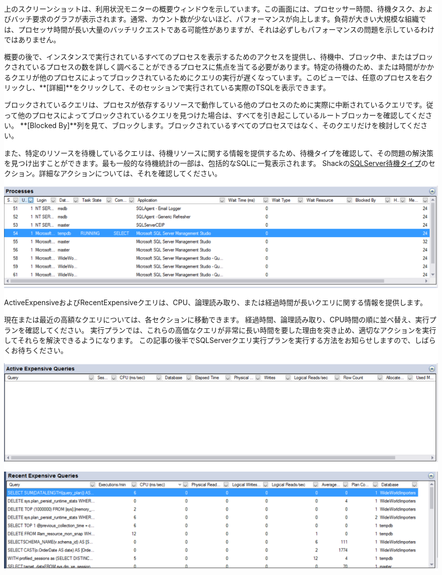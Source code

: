 上のスクリーンショットは、利用状況モニターの概要ウィンドウを示しています。この画面には、プロセッサー時間、待機タスク、およびバッチ要求のグラフが表示されます。通常、カウント数が少ないほど、パフォーマンスが向上します。負荷が大きい大規模な組織では、プロセッサ時間が長い大量のバッチリクエストである可能性がありますが、それは必ずしもパフォーマンスの問題を示しているわけではありません。

概要の後で、インスタンスで実行されているすべてのプロセスを表示するためのアクセスを提供し、待機中、ブロック中、またはブロックされているプロセスの数を詳しく調べることができるプロセスに焦点を当てる必要があります。特定の待機のため、または時間がかかるクエリが他のプロセスによってブロックされているためにクエリの実行が遅くなっています。このビューでは、任意のプロセスを右クリックし、**[詳細]**をクリックして、そのセッションで実行されている実際のTSQLを表示できます。

ブロックされているクエリは、プロセスが依存するリソースで動作している他のプロセスのために実際に中断されているクエリです。従って他のプロセスによってブロックされているクエリを見つけた場合は、すべてを引き起こしているルートブロッカーを確認してください。 **[Blocked By]**列を見て、ブロックします。ブロックされているすべてのプロセスではなく、そのクエリだけを検討してください。

また、特定のリソースを待機しているクエリは、待機リソースに関する情報を提供するため、待機タイプを確認して、その問題の解決策を見つけ出すことができます。最も一般的な待機統計の一部は、包括的なSQLに一覧表示されます。 Shackの[SQLServer待機タイプ](https://www.sqlshack.com/sql-server-wait-types/)のセクション。詳細なアクションについては、それを確認してください。

![](https://raw.githubusercontent.com/jerry8964/jerry8964.github.io/main/images/20220104205603.png)

ActiveExpensiveおよびRecentExpensiveクエリは、CPU、論理読み取り、または経過時間が長いクエリに関する情報を提供します。

現在または最近の高額なクエリについては、各セクションに移動できます。 経過時間、論理読み取り、CPU時間の順に並べ替え、実行プランを確認してください。 実行プランでは、これらの高価なクエリが非常に長い時間を要した理由を突き止め、適切なアクションを実行してそれらを解決できるようになります。 この記事の後半でSQLServerクエリ実行プランを実行する方法をお知らせしますので、しばらくお待ちください。

![](https://raw.githubusercontent.com/jerry8964/jerry8964.github.io/main/images/20220104205632.png)



![](https://raw.githubusercontent.com/jerry8964/jerry8964.github.io/main/images/20220104205649.png)
